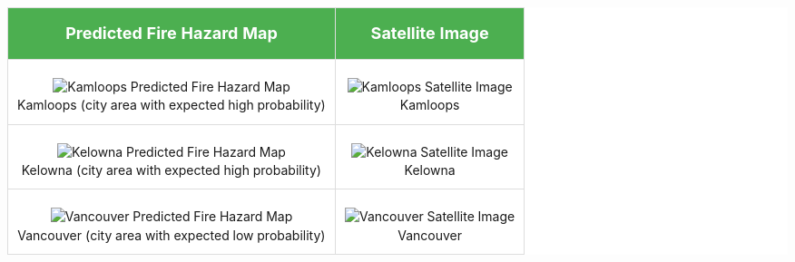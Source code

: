 </table>
<table style="width:100%; border-collapse: collapse; text-align: center;">
  <thead>
    <tr>
      <th style="border: 1px solid #ddd; padding: 15px; background-color: #4CAF50; color: white; font-size: 18px; font-weight: bold;">
        Predicted Fire Hazard Map
      </th>
      <th style="border: 1px solid #ddd; padding: 15px; background-color: #4CAF50; color: white; font-size: 18px; font-weight: bold;">
        Satellite Image
      </th>
    </tr>
  </thead>
  <tbody>
    <tr>
      <td style="border: 1px solid #ddd; padding: 10px;">
        <img src="doc/imgs/preds/kamloops_pred_2023_unet_v4.png" alt="Kamloops Predicted Fire Hazard Map" height="300px" style="margin-top: 10px;"/>
        </br>
        <div>
          Kamloops (city area with expected high probability)
        </div>
      </td>
      <td style="border: 1px solid #ddd; padding: 10px;">
        <img src="doc/imgs/preds/kamloops_satellite.png" alt="Kamloops Satellite Image" height="300px" style="margin-top: 10px;"/>
        </br>
        <div>
          Kamloops
        </div>
      </td>
    </tr>
    <tr>
      <td style="border: 1px solid #ddd; padding: 10px;">
        <img src="doc/imgs/preds/kelowna_pred_2023_unet_v4.png" alt="Kelowna Predicted Fire Hazard Map" height="300px" style="margin-top: 10px;"/>
        </br>
        <div>
          Kelowna (city area with expected high probability)
        </div>
      </td>
      <td style="border: 1px solid #ddd; padding: 10px;">
        <img src="doc/imgs/preds/kelowna_satellite.png" alt="Kelowna Satellite Image" height="300px" style="margin-top: 10px;"/>
        </br>
        <div>
          Kelowna
        </div>
      </td>
    </tr>
    <tr>
      <td style="border: 1px solid #ddd; padding: 10px;">
        <img src="doc/imgs/preds/vancouver_pred_2023_unet_v4.png" alt="Vancouver Predicted Fire Hazard Map" height="300px" style="margin-top: 10px;"/>
        </br>
        <div>
          Vancouver (city area with expected low probability)
        </div>
      </td>
      <td style="border: 1px solid #ddd; padding: 10px;">
        <img src="doc/imgs/preds/vancouver_satellite.png" alt="Vancouver Satellite Image" height="300px" style="margin-top: 10px;"/>
        </br>
        <div>
          Vancouver